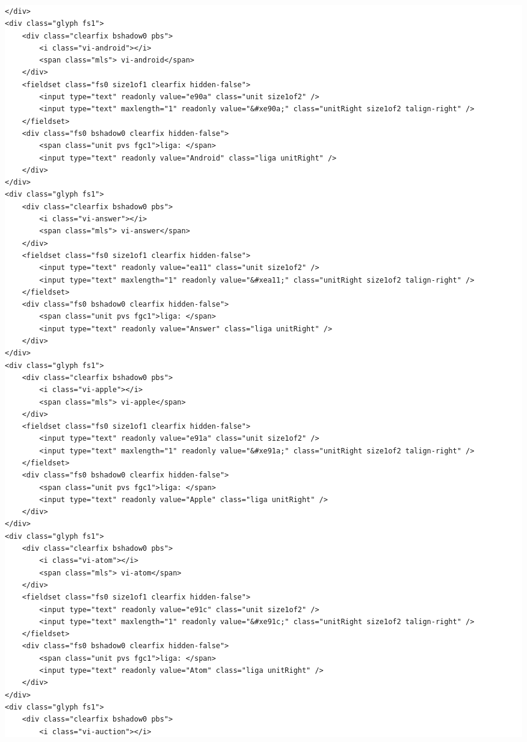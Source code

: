     </div>
    <div class="glyph fs1">
        <div class="clearfix bshadow0 pbs">
            <i class="vi-android"></i>
            <span class="mls"> vi-android</span>
        </div>
        <fieldset class="fs0 size1of1 clearfix hidden-false">
            <input type="text" readonly value="e90a" class="unit size1of2" />
            <input type="text" maxlength="1" readonly value="&#xe90a;" class="unitRight size1of2 talign-right" />
        </fieldset>
        <div class="fs0 bshadow0 clearfix hidden-false">
            <span class="unit pvs fgc1">liga: </span>
            <input type="text" readonly value="Android" class="liga unitRight" />
        </div>
    </div>
    <div class="glyph fs1">
        <div class="clearfix bshadow0 pbs">
            <i class="vi-answer"></i>
            <span class="mls"> vi-answer</span>
        </div>
        <fieldset class="fs0 size1of1 clearfix hidden-false">
            <input type="text" readonly value="ea11" class="unit size1of2" />
            <input type="text" maxlength="1" readonly value="&#xea11;" class="unitRight size1of2 talign-right" />
        </fieldset>
        <div class="fs0 bshadow0 clearfix hidden-false">
            <span class="unit pvs fgc1">liga: </span>
            <input type="text" readonly value="Answer" class="liga unitRight" />
        </div>
    </div>
    <div class="glyph fs1">
        <div class="clearfix bshadow0 pbs">
            <i class="vi-apple"></i>
            <span class="mls"> vi-apple</span>
        </div>
        <fieldset class="fs0 size1of1 clearfix hidden-false">
            <input type="text" readonly value="e91a" class="unit size1of2" />
            <input type="text" maxlength="1" readonly value="&#xe91a;" class="unitRight size1of2 talign-right" />
        </fieldset>
        <div class="fs0 bshadow0 clearfix hidden-false">
            <span class="unit pvs fgc1">liga: </span>
            <input type="text" readonly value="Apple" class="liga unitRight" />
        </div>
    </div>
    <div class="glyph fs1">
        <div class="clearfix bshadow0 pbs">
            <i class="vi-atom"></i>
            <span class="mls"> vi-atom</span>
        </div>
        <fieldset class="fs0 size1of1 clearfix hidden-false">
            <input type="text" readonly value="e91c" class="unit size1of2" />
            <input type="text" maxlength="1" readonly value="&#xe91c;" class="unitRight size1of2 talign-right" />
        </fieldset>
        <div class="fs0 bshadow0 clearfix hidden-false">
            <span class="unit pvs fgc1">liga: </span>
            <input type="text" readonly value="Atom" class="liga unitRight" />
        </div>
    </div>
    <div class="glyph fs1">
        <div class="clearfix bshadow0 pbs">
            <i class="vi-auction"></i>